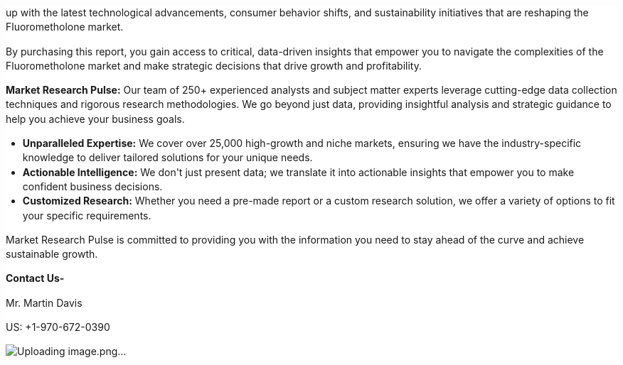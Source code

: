 up with the latest technological advancements, consumer behavior shifts, and sustainability initiatives that are reshaping the Fluorometholone market.</p></li></ol><p>By purchasing this report, you gain access to critical, data-driven insights that empower you to navigate the complexities of the Fluorometholone market and make strategic decisions that drive growth and profitability.</p><p><strong>Market Research Pulse:</strong>&nbsp;Our team of 250+ experienced analysts and subject matter experts leverage cutting-edge data collection techniques and rigorous research methodologies. We go beyond just data, providing insightful analysis and strategic guidance to help you achieve your business goals.</p><ul><li><strong>Unparalleled Expertise:</strong>&nbsp;We cover over 25,000 high-growth and niche markets, ensuring we have the industry-specific knowledge to deliver tailored solutions for your unique needs.</li><li><strong>Actionable Intelligence:</strong>&nbsp;We don't just present data; we translate it into actionable insights that empower you to make confident business decisions.</li><li><strong>Customized Research:</strong>&nbsp;Whether you need a pre-made report or a custom research solution, we offer a variety of options to fit your specific requirements.</li></ul><p>Market Research Pulse is committed to providing you with the information you need to stay ahead of the curve and achieve sustainable growth.</p><p><strong>Contact Us-</strong></p><p>Mr. Martin Davis</p><p>US: +1-970-672-0390</p>
![Uploading image.png…]()
